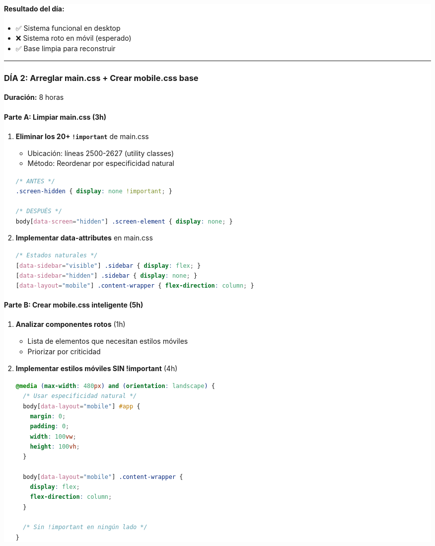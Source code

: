 #### Resultado del día:
- ✅ Sistema funcional en desktop
- ❌ Sistema roto en móvil (esperado)
- ✅ Base limpia para reconstruir

---

### **DÍA 2: Arreglar main.css + Crear mobile.css base**
**Duración:** 8 horas

#### Parte A: Limpiar main.css (3h)
1. **Eliminar los 20+ `!important`** de main.css
   - Ubicación: líneas 2500-2627 (utility classes)
   - Método: Reordenar por especificidad natural
   
   ```css
   /* ANTES */
   .screen-hidden { display: none !important; }
   
   /* DESPUÉS */
   body[data-screen="hidden"] .screen-element { display: none; }
   ```

2. **Implementar data-attributes** en main.css
   ```css
   /* Estados naturales */
   [data-sidebar="visible"] .sidebar { display: flex; }
   [data-sidebar="hidden"] .sidebar { display: none; }
   [data-layout="mobile"] .content-wrapper { flex-direction: column; }
   ```

#### Parte B: Crear mobile.css inteligente (5h)
1. **Analizar componentes rotos** (1h)
   - Lista de elementos que necesitan estilos móviles
   - Priorizar por criticidad

2. **Implementar estilos móviles SIN !important** (4h)
   ```css
   @media (max-width: 480px) and (orientation: landscape) {
     /* Usar especificidad natural */
     body[data-layout="mobile"] #app {
       margin: 0;
       padding: 0;
       width: 100vw;
       height: 100vh;
     }
     
     body[data-layout="mobile"] .content-wrapper {
       display: flex;
       flex-direction: column;
     }
     
     /* Sin !important en ningún lado */
   }
   ```
